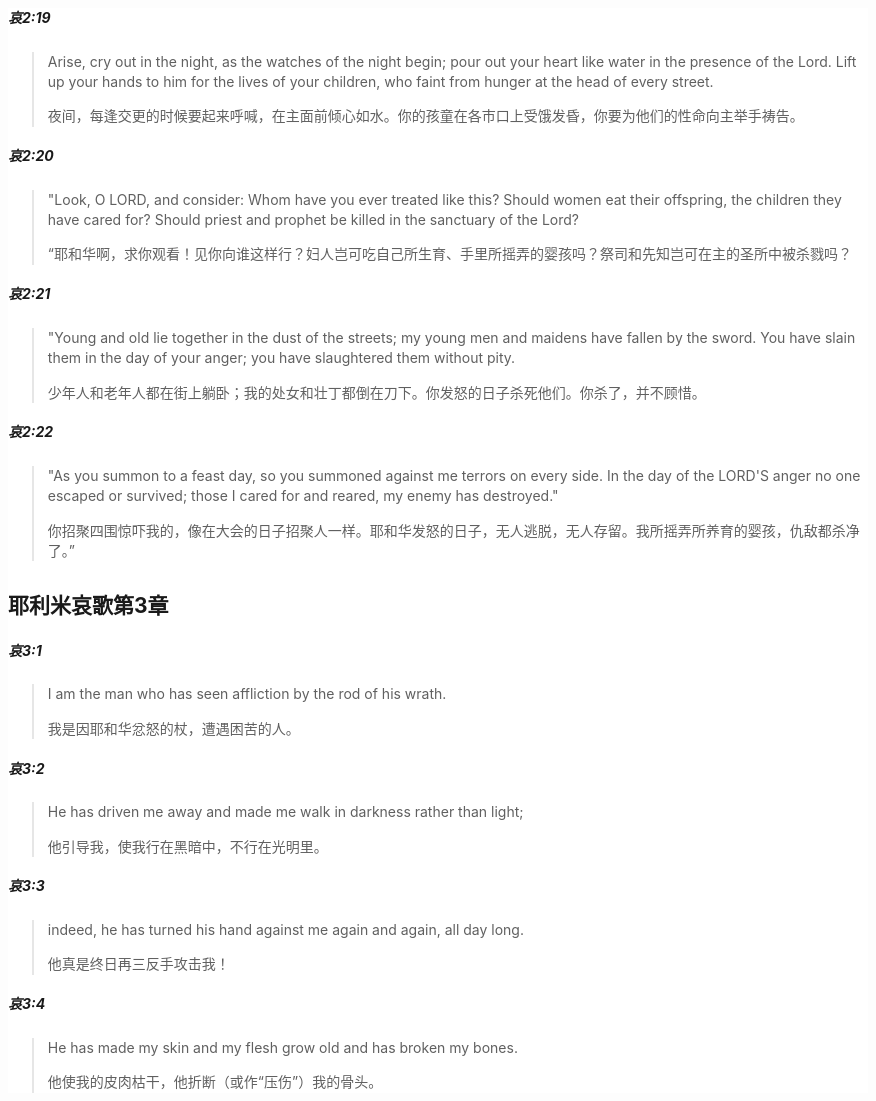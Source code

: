 
##### 哀2:19
> Arise, cry out in the night, as the watches of the night begin; pour out your heart like water in the presence of the Lord. Lift up your hands to him for the lives of your children, who faint from hunger at the head of every street.
>
> 夜间，每逢交更的时候要起来呼喊，在主面前倾心如水。你的孩童在各市口上受饿发昏，你要为他们的性命向主举手祷告。


##### 哀2:20
> "Look, O LORD, and consider: Whom have you ever treated like this? Should women eat their offspring, the children they have cared for? Should priest and prophet be killed in the sanctuary of the Lord?
>
> “耶和华啊，求你观看！见你向谁这样行？妇人岂可吃自己所生育、手里所摇弄的婴孩吗？祭司和先知岂可在主的圣所中被杀戮吗？


##### 哀2:21
> "Young and old lie together in the dust of the streets; my young men and maidens have fallen by the sword. You have slain them in the day of your anger; you have slaughtered them without pity.
>
> 少年人和老年人都在街上躺卧；我的处女和壮丁都倒在刀下。你发怒的日子杀死他们。你杀了，并不顾惜。


##### 哀2:22
> "As you summon to a feast day, so you summoned against me terrors on every side. In the day of the LORD'S anger no one escaped or survived; those I cared for and reared, my enemy has destroyed."
>
> 你招聚四围惊吓我的，像在大会的日子招聚人一样。耶和华发怒的日子，无人逃脱，无人存留。我所摇弄所养育的婴孩，仇敌都杀净了。”


## 耶利米哀歌第3章
##### 哀3:1
> I am the man who has seen affliction by the rod of his wrath.
>
> 我是因耶和华忿怒的杖，遭遇困苦的人。


##### 哀3:2
> He has driven me away and made me walk in darkness rather than light;
>
> 他引导我，使我行在黑暗中，不行在光明里。


##### 哀3:3
> indeed, he has turned his hand against me again and again, all day long.
>
> 他真是终日再三反手攻击我！


##### 哀3:4
> He has made my skin and my flesh grow old and has broken my bones.
>
> 他使我的皮肉枯干，他折断（或作“压伤”）我的骨头。
